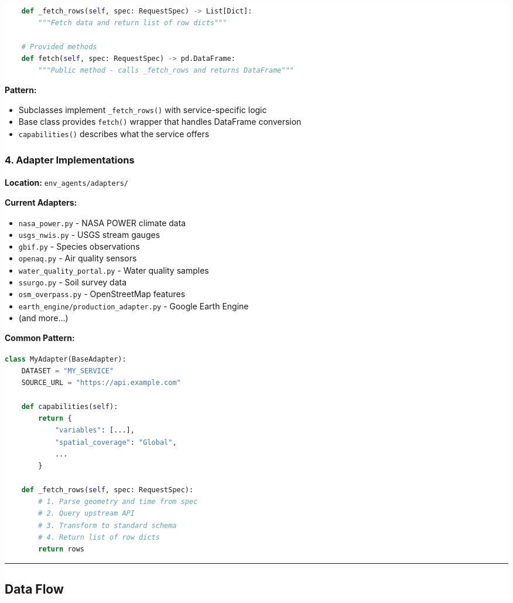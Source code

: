 ```python
    def _fetch_rows(self, spec: RequestSpec) -> List[Dict]:
        """Fetch data and return list of row dicts"""

    # Provided methods
    def fetch(self, spec: RequestSpec) -> pd.DataFrame:
        """Public method - calls _fetch_rows and returns DataFrame"""
```

**Pattern:**
- Subclasses implement `_fetch_rows()` with service-specific logic
- Base class provides `fetch()` wrapper that handles DataFrame conversion
- `capabilities()` describes what the service offers

### 4. Adapter Implementations

**Location:** `env_agents/adapters/`

**Current Adapters:**
- `nasa_power.py` - NASA POWER climate data
- `usgs_nwis.py` - USGS stream gauges
- `gbif.py` - Species observations
- `openaq.py` - Air quality sensors
- `water_quality_portal.py` - Water quality samples
- `ssurgo.py` - Soil survey data
- `osm_overpass.py` - OpenStreetMap features
- `earth_engine/production_adapter.py` - Google Earth Engine
- (and more...)

**Common Pattern:**
```python
class MyAdapter(BaseAdapter):
    DATASET = "MY_SERVICE"
    SOURCE_URL = "https://api.example.com"

    def capabilities(self):
        return {
            "variables": [...],
            "spatial_coverage": "Global",
            ...
        }

    def _fetch_rows(self, spec: RequestSpec):
        # 1. Parse geometry and time from spec
        # 2. Query upstream API
        # 3. Transform to standard schema
        # 4. Return list of row dicts
        return rows
```

---

## Data Flow
